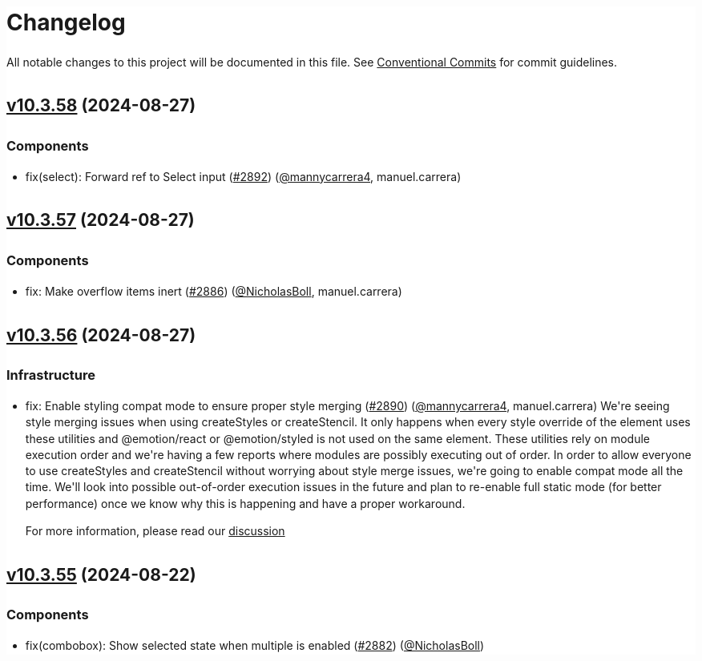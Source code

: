 # Changelog

All notable changes to this project will be documented in this file.
See [Conventional Commits](https://conventionalcommits.org) for commit guidelines.

## [v10.3.58](https://github.com/Workday/canvas-kit/releases/tag/v10.3.58) (2024-08-27)

### Components

- fix(select): Forward ref to Select input ([#2892](https://github.com/Workday/canvas-kit/pull/2892)) ([@mannycarrera4](https://github.com/mannycarrera4), manuel.carrera)


## [v10.3.57](https://github.com/Workday/canvas-kit/releases/tag/v10.3.57) (2024-08-27)

### Components

- fix: Make overflow items inert ([#2886](https://github.com/Workday/canvas-kit/pull/2886)) ([@NicholasBoll](https://github.com/NicholasBoll), manuel.carrera)


## [v10.3.56](https://github.com/Workday/canvas-kit/releases/tag/v10.3.56) (2024-08-27)

### Infrastructure

- fix: Enable styling compat mode to ensure proper style merging ([#2890](https://github.com/Workday/canvas-kit/pull/2890)) ([@mannycarrera4](https://github.com/mannycarrera4), manuel.carrera)
  We're seeing style merging issues when using createStyles or createStencil. It only happens when every style override of the element uses these utilities and @emotion/react or @emotion/styled is not used on the same element. These utilities rely on module execution order and we're having a few reports where modules are possibly executing out of order. In order to allow everyone to use createStyles and createStencil without worrying about style merge issues, we're going to enable compat mode all the time. We'll look into possible out-of-order execution issues in the future and plan to re-enable full static mode (for better performance) once we know why this is happening and have a proper workaround.
  
  For more information, please read our [discussion](https://github.com/Workday/canvas-kit/discussions/2893)


## [v10.3.55](https://github.com/Workday/canvas-kit/releases/tag/v10.3.55) (2024-08-22)

### Components

- fix(combobox): Show selected state when multiple is enabled ([#2882](https://github.com/Workday/canvas-kit/pull/2882)) ([@NicholasBoll](https://github.com/NicholasBoll))
